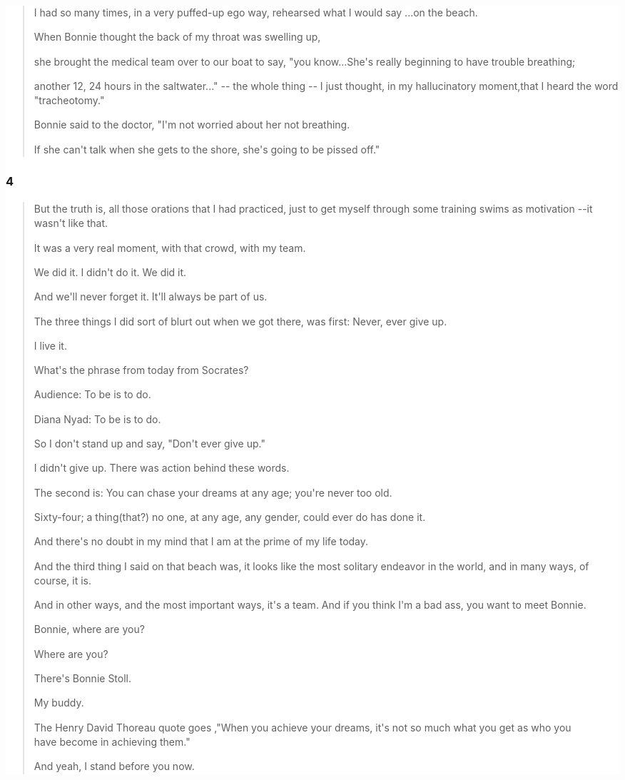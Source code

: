 > I had so many times, in a very puffed-up ego way, rehearsed what I would say ...on the beach.
> 
> When Bonnie thought the back of my throat was swelling up,
> 
> she brought the medical team over to our boat to say, "you know...She's really beginning to have trouble breathing;
> 
> another 12, 24 hours in the saltwater..." -- the whole thing -- I just thought, in my hallucinatory moment,that I heard the word "tracheotomy."
> 
> Bonnie said to the doctor, "I'm not worried about her not breathing.
> 
> If she can't talk when she gets to the shore, she's going to be pissed off."


### 4
> But the truth is, all those orations that I had practiced, just to get myself through some training swims as motivation --it wasn't like that.
> 
> It was a very real moment, with that crowd, with my team.
> 
> We did it. I didn't do it. We did it.
> 
> And we'll never forget it. It'll always be part of us.
> 
> The three things I did sort of blurt out when we got there, was first: Never, ever give up.
> 
> I live it. 
> 
> What's the phrase from today from Socrates?
> 
> Audience: To be is to do.
> 
> Diana Nyad: To be is to do. 
> 
> So I don't stand up and say, "Don't ever give up."
> 
> I didn't give up. There was action behind these words.
> 
> The second is: You can chase your dreams at any age; you're never too old.
> 
> Sixty-four; a thing(that?) no one, at any age, any gender, could ever do has done it.
> 
> And there's no doubt in my mind that I am at the prime of my life today.
> 
> And the third thing I said on that beach was, it looks like the most solitary endeavor in the world, and in many ways, of course, it is.
> 
> And in other ways, and the most important ways, it's a team. And if you think I'm a bad ass, you want to meet Bonnie.
> 
> Bonnie, where are you? 
> 
> Where are you? 
> 
> There's Bonnie Stoll.
> 
> My buddy.
> 
> The Henry David Thoreau quote goes ,"When you achieve your dreams, it's not so much what you get as who you have become in achieving them."
> 
> And yeah, I stand before you now.
> 